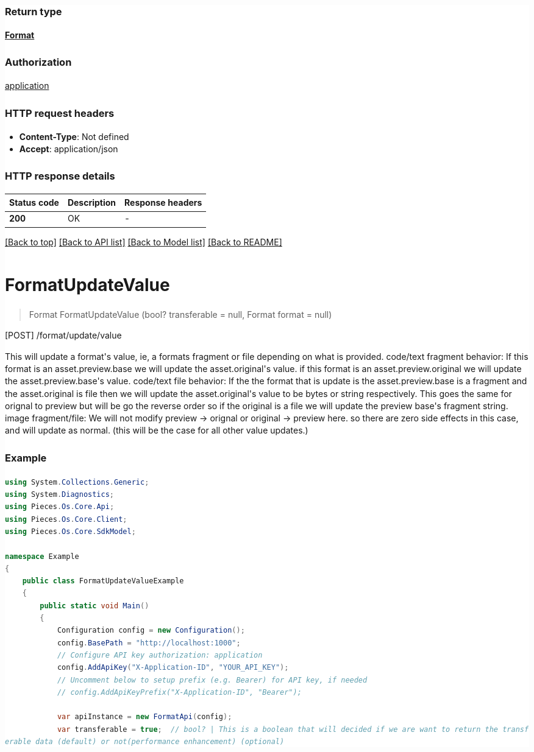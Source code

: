 ### Return type

[**Format**](Format.md)

### Authorization

[application](../README.md#application)

### HTTP request headers

 - **Content-Type**: Not defined
 - **Accept**: application/json


### HTTP response details
| Status code | Description | Response headers |
|-------------|-------------|------------------|
| **200** | OK |  -  |

[[Back to top]](#) [[Back to API list]](../README.md#documentation-for-api-endpoints) [[Back to Model list]](../README.md#documentation-for-models) [[Back to README]](../README.md)

<a id="formatupdatevalue"></a>
# **FormatUpdateValue**
> Format FormatUpdateValue (bool? transferable = null, Format format = null)

[POST] /format/update/value

This will update a format's value, ie, a formats fragment or file depending on what is provided.  code/text fragment behavior: If this format is an asset.preview.base we will update the asset.original's value. if this format is an asset.preview.original we will update the asset.preview.base's value.  code/text file behavior: If the the format that is update is the asset.preview.base is a fragment and the asset.original is file then we will update the asset.original's value to be bytes or string respectively. This goes the same for orignal to preview but will be go the reverse order so if the original is a file we will update the preview base's fragment string.  image fragment/file: We will not modify preview -> orignal or original -> preview here. so there are zero side effects in this case, and will update as normal. (this will be the case for all other value updates.)

### Example
```csharp
using System.Collections.Generic;
using System.Diagnostics;
using Pieces.Os.Core.Api;
using Pieces.Os.Core.Client;
using Pieces.Os.Core.SdkModel;

namespace Example
{
    public class FormatUpdateValueExample
    {
        public static void Main()
        {
            Configuration config = new Configuration();
            config.BasePath = "http://localhost:1000";
            // Configure API key authorization: application
            config.AddApiKey("X-Application-ID", "YOUR_API_KEY");
            // Uncomment below to setup prefix (e.g. Bearer) for API key, if needed
            // config.AddApiKeyPrefix("X-Application-ID", "Bearer");

            var apiInstance = new FormatApi(config);
            var transferable = true;  // bool? | This is a boolean that will decided if we are want to return the transferable data (default) or not(performance enhancement) (optional) 
```